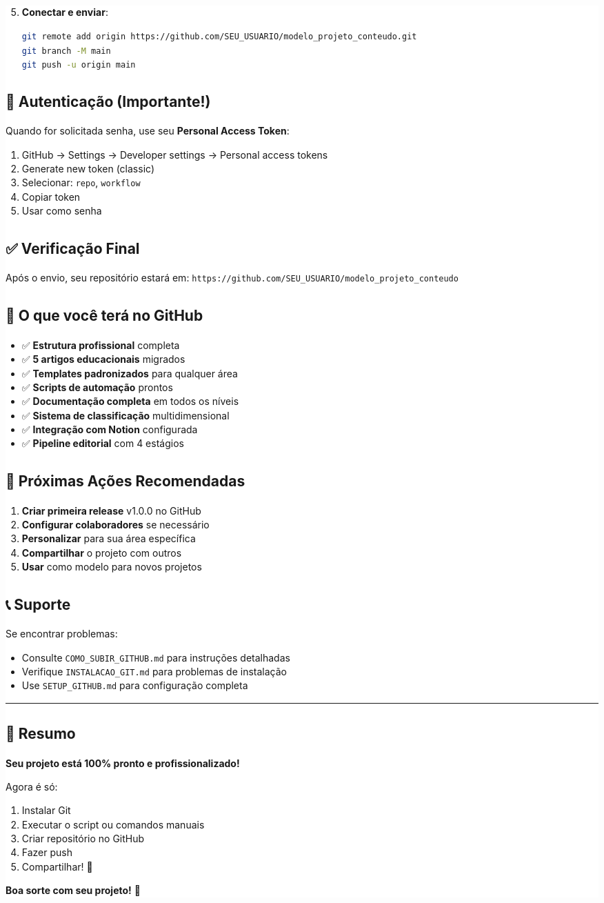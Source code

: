 5. **Conectar e enviar**:
   ```bash
   git remote add origin https://github.com/SEU_USUARIO/modelo_projeto_conteudo.git
   git branch -M main
   git push -u origin main
   ```

## 🔐 Autenticação (Importante!)

Quando for solicitada senha, use seu **Personal Access Token**:

1. GitHub → Settings → Developer settings → Personal access tokens
2. Generate new token (classic)
3. Selecionar: `repo`, `workflow`
4. Copiar token
5. Usar como senha

## ✅ Verificação Final

Após o envio, seu repositório estará em:
`https://github.com/SEU_USUARIO/modelo_projeto_conteudo`

## 🎉 O que você terá no GitHub

- ✅ **Estrutura profissional** completa
- ✅ **5 artigos educacionais** migrados
- ✅ **Templates padronizados** para qualquer área
- ✅ **Scripts de automação** prontos
- ✅ **Documentação completa** em todos os níveis
- ✅ **Sistema de classificação** multidimensional
- ✅ **Integração com Notion** configurada
- ✅ **Pipeline editorial** com 4 estágios

## 🚀 Próximas Ações Recomendadas

1. **Criar primeira release** v1.0.0 no GitHub
2. **Configurar colaboradores** se necessário
3. **Personalizar** para sua área específica
4. **Compartilhar** o projeto com outros
5. **Usar** como modelo para novos projetos

## 📞 Suporte

Se encontrar problemas:
- Consulte `COMO_SUBIR_GITHUB.md` para instruções detalhadas
- Verifique `INSTALACAO_GIT.md` para problemas de instalação
- Use `SETUP_GITHUB.md` para configuração completa

---

## 🎯 Resumo

**Seu projeto está 100% pronto e profissionalizado!** 

Agora é só:
1. Instalar Git
2. Executar o script ou comandos manuais
3. Criar repositório no GitHub
4. Fazer push
5. Compartilhar! 🚀

**Boa sorte com seu projeto!** 🎉
